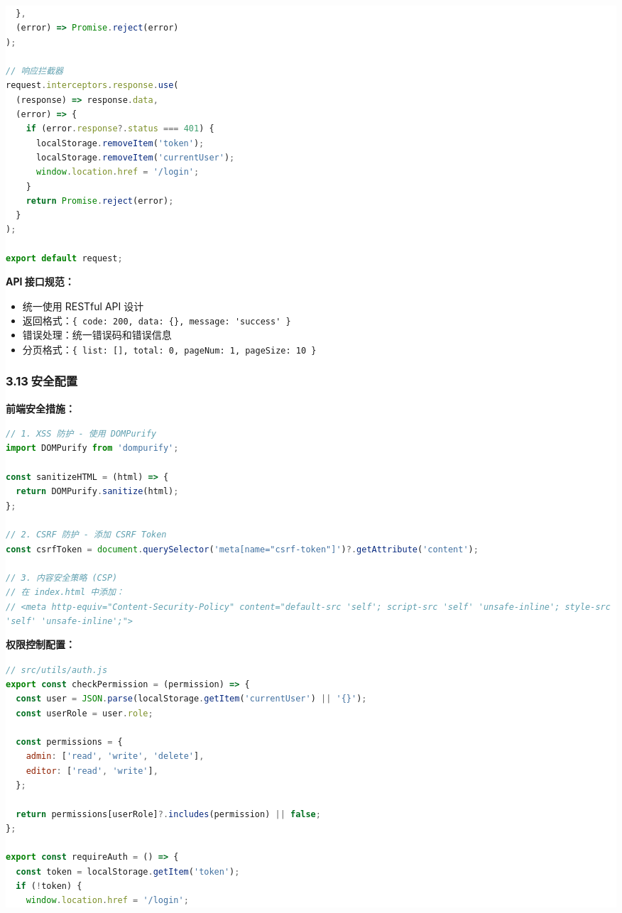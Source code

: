 ```javascript
  },
  (error) => Promise.reject(error)
);

// 响应拦截器
request.interceptors.response.use(
  (response) => response.data,
  (error) => {
    if (error.response?.status === 401) {
      localStorage.removeItem('token');
      localStorage.removeItem('currentUser');
      window.location.href = '/login';
    }
    return Promise.reject(error);
  }
);

export default request;
```

**API 接口规范：**
- 统一使用 RESTful API 设计
- 返回格式：`{ code: 200, data: {}, message: 'success' }`
- 错误处理：统一错误码和错误信息
- 分页格式：`{ list: [], total: 0, pageNum: 1, pageSize: 10 }`

### 3.13 安全配置

**前端安全措施：**
```javascript
// 1. XSS 防护 - 使用 DOMPurify
import DOMPurify from 'dompurify';

const sanitizeHTML = (html) => {
  return DOMPurify.sanitize(html);
};

// 2. CSRF 防护 - 添加 CSRF Token
const csrfToken = document.querySelector('meta[name="csrf-token"]')?.getAttribute('content');

// 3. 内容安全策略 (CSP)
// 在 index.html 中添加：
// <meta http-equiv="Content-Security-Policy" content="default-src 'self'; script-src 'self' 'unsafe-inline'; style-src 'self' 'unsafe-inline';">
```

**权限控制配置：**
```javascript
// src/utils/auth.js
export const checkPermission = (permission) => {
  const user = JSON.parse(localStorage.getItem('currentUser') || '{}');
  const userRole = user.role;
  
  const permissions = {
    admin: ['read', 'write', 'delete'],
    editor: ['read', 'write'],
  };
  
  return permissions[userRole]?.includes(permission) || false;
};

export const requireAuth = () => {
  const token = localStorage.getItem('token');
  if (!token) {
    window.location.href = '/login';
```